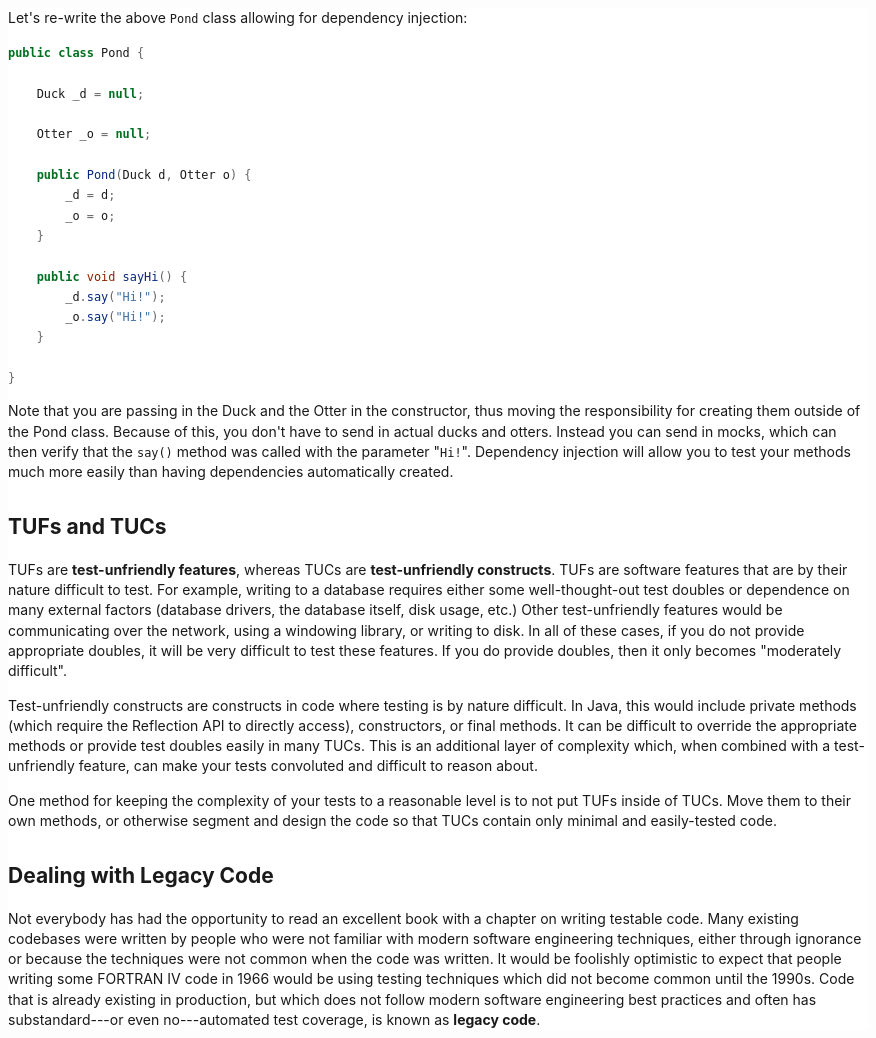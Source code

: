 Let's re-write the above `Pond` class allowing for dependency injection:

```java
public class Pond {

    Duck _d = null;

    Otter _o = null;

    public Pond(Duck d, Otter o) {
        _d = d;
        _o = o;
    }

    public void sayHi() {
        _d.say("Hi!");
        _o.say("Hi!");
    }

}
```

Note that you are passing in the Duck and the Otter in the constructor, thus moving the responsibility for creating them outside of the Pond class. Because of this, you don't have to send in actual ducks and otters. Instead you can send in mocks, which can then verify that the `say()` method was called with the parameter "`Hi!`". Dependency injection will allow you to test your methods much more easily than having dependencies automatically created.

## TUFs and TUCs

TUFs are **test-unfriendly features**, whereas TUCs are **test-unfriendly constructs**. TUFs are software features that are by their nature difficult to test. For example, writing to a database requires either some well-thought-out test doubles or dependence on many external factors \(database drivers, the database itself, disk usage, etc.\) Other test-unfriendly features would be communicating over the network, using a windowing library, or writing to disk. In all of these cases, if you do not provide appropriate doubles, it will be very difficult to test these features. If you do provide doubles, then it only becomes "moderately difficult".

Test-unfriendly constructs are constructs in code where testing is by nature difficult. In Java, this would include private methods \(which require the Reflection API to directly access\), constructors, or final methods. It can be difficult to override the appropriate methods or provide test doubles easily in many TUCs. This is an additional layer of complexity which, when combined with a test-unfriendly feature, can make your tests convoluted and difficult to reason about.

One method for keeping the complexity of your tests to a reasonable level is to not put TUFs inside of TUCs. Move them to their own methods, or otherwise segment and design the code so that TUCs contain only minimal and easily-tested code.

## Dealing with Legacy Code

Not everybody has had the opportunity to read an excellent book with a chapter on writing testable code. Many existing codebases were written by people who were not familiar with modern software engineering techniques, either through ignorance or because the techniques were not common when the code was written. It would be foolishly optimistic to expect that people writing some FORTRAN IV code in 1966 would be using testing techniques which did not become common until the 1990s. Code that is already existing in production, but which does not follow modern software engineering best practices and often has substandard---or even no---automated test coverage, is known as **legacy code**.
